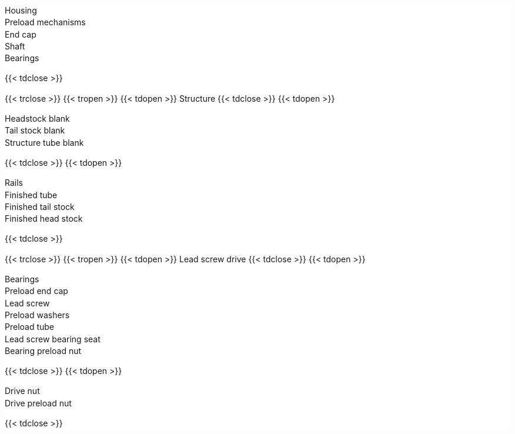 
Housing  
Preload mechanisms  
End cap  
Shaft  
Bearings


{{< tdclose >}}

{{< trclose >}}
{{< tropen >}}
{{< tdopen >}}
Structure
{{< tdclose >}}
{{< tdopen >}}


Headstock blank  
Tail stock blank  
Structure tube blank


{{< tdclose >}}
{{< tdopen >}}


Rails  
Finished tube  
Finished tail stock  
Finished head stock


{{< tdclose >}}

{{< trclose >}}
{{< tropen >}}
{{< tdopen >}}
Lead screw drive
{{< tdclose >}}
{{< tdopen >}}


Bearings  
Preload end cap  
Lead screw  
Preload washers  
Preload tube  
Lead screw bearing seat  
Bearing preload nut


{{< tdclose >}}
{{< tdopen >}}


Drive nut  
Drive preload nut


{{< tdclose >}}
